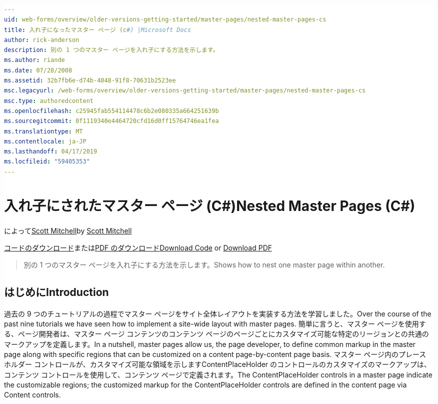 ```yaml
---
uid: web-forms/overview/older-versions-getting-started/master-pages/nested-master-pages-cs
title: 入れ子になったマスター ページ (c#) |Microsoft Docs
author: rick-anderson
description: 別の 1 つのマスター ページを入れ子にする方法を示します。
ms.author: riande
ms.date: 07/28/2008
ms.assetid: 32b7fb6e-d74b-4048-91f8-70631b2523ee
msc.legacyurl: /web-forms/overview/older-versions-getting-started/master-pages/nested-master-pages-cs
msc.type: authoredcontent
ms.openlocfilehash: c25945fab554114478c6b2e080335a664251639b
ms.sourcegitcommit: 0f1119340e4464720cfd16d0ff15764746ea1fea
ms.translationtype: MT
ms.contentlocale: ja-JP
ms.lasthandoff: 04/17/2019
ms.locfileid: "59405353"
---
```

# <a name="nested-master-pages-c"></a><span data-ttu-id="d430c-103">入れ子にされたマスター ページ (C#)</span><span class="sxs-lookup"><span data-stu-id="d430c-103">Nested Master Pages (C#)</span></span>

<span data-ttu-id="d430c-104">によって[Scott Mitchell](https://twitter.com/ScottOnWriting)</span><span class="sxs-lookup"><span data-stu-id="d430c-104">by [Scott Mitchell](https://twitter.com/ScottOnWriting)</span></span>

<span data-ttu-id="d430c-105">[コードのダウンロード](http://download.microsoft.com/download/d/6/6/d66ad554-afdd-409e-a5c3-201b774fbb31/ASPNET_MasterPages_Tutorial_10_CS.zip)または[PDF のダウンロード](http://download.microsoft.com/download/d/6/6/d66ad554-afdd-409e-a5c3-201b774fbb31/ASPNET_MasterPages_Tutorial_10_CS.pdf)</span><span class="sxs-lookup"><span data-stu-id="d430c-105">[Download Code](http://download.microsoft.com/download/d/6/6/d66ad554-afdd-409e-a5c3-201b774fbb31/ASPNET_MasterPages_Tutorial_10_CS.zip) or [Download PDF](http://download.microsoft.com/download/d/6/6/d66ad554-afdd-409e-a5c3-201b774fbb31/ASPNET_MasterPages_Tutorial_10_CS.pdf)</span></span>

> <span data-ttu-id="d430c-106">別の 1 つのマスター ページを入れ子にする方法を示します。</span><span class="sxs-lookup"><span data-stu-id="d430c-106">Shows how to nest one master page within another.</span></span>


## <a name="introduction"></a><span data-ttu-id="d430c-107">はじめに</span><span class="sxs-lookup"><span data-stu-id="d430c-107">Introduction</span></span>

<span data-ttu-id="d430c-108">過去の 9 つのチュートリアルの過程でマスター ページをサイト全体レイアウトを実装する方法を学習しました。</span><span class="sxs-lookup"><span data-stu-id="d430c-108">Over the course of the past nine tutorials we have seen how to implement a site-wide layout with master pages.</span></span> <span data-ttu-id="d430c-109">簡単に言うと、マスター ページを使用する、ページ開発者は、マスター ページ コンテンツのコンテンツ ページのページごとにカスタマイズ可能な特定のリージョンとの共通のマークアップを定義します。</span><span class="sxs-lookup"><span data-stu-id="d430c-109">In a nutshell, master pages allow us, the page developer, to define common markup in the master page along with specific regions that can be customized on a content page-by-content page basis.</span></span> <span data-ttu-id="d430c-110">マスター ページ内のプレース ホルダー コントロールが、カスタマイズ可能な領域を示しますContentPlaceHolder のコントロールのカスタマイズのマークアップは、コンテンツ コントロールを使用して、コンテンツ ページで定義されます。</span><span class="sxs-lookup"><span data-stu-id="d430c-110">The ContentPlaceHolder controls in a master page indicate the customizable regions; the customized markup for the ContentPlaceHolder controls are defined in the content page via Content controls.</span></span>
